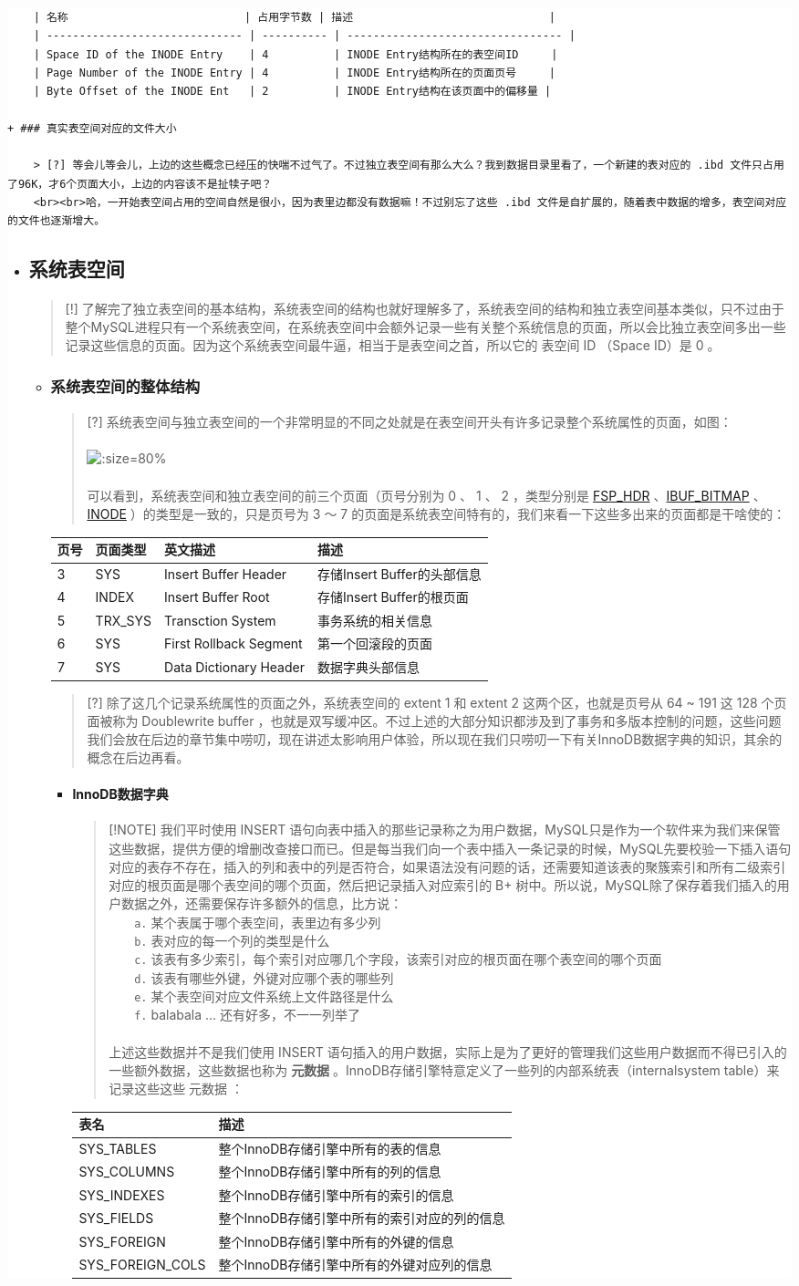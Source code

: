        | 名称                           | 占用字节数 | 描述                              |
        | ------------------------------ | ---------- | --------------------------------- |
        | Space ID of the INODE Entry    | 4          | INODE Entry结构所在的表空间ID     |
        | Page Number of the INODE Entry | 4          | INODE Entry结构所在的页面页号     |
        | Byte Offset of the INODE Ent   | 2          | INODE Entry结构在该页面中的偏移量 |

    + ### 真实表空间对应的文件大小

        > [?] 等会儿等会儿，上边的这些概念已经压的快喘不过气了。不过独立表空间有那么大么？我到数据目录里看了，一个新建的表对应的 .ibd 文件只占用了96K，才6个页面大小，上边的内容该不是扯犊子吧？
        <br><br>哈，一开始表空间占用的空间自然是很小，因为表里边都没有数据嘛！不过别忘了这些 .ibd 文件是自扩展的，随着表中数据的增多，表空间对应的文件也逐渐增大。

* ## 系统表空间

    > [!] 了解完了独立表空间的基本结构，系统表空间的结构也就好理解多了，系统表空间的结构和独立表空间基本类似，只不过由于整个MySQL进程只有一个系统表空间，在系统表空间中会额外记录一些有关整个系统信息的页面，所以会比独立表空间多出一些记录这些信息的页面。因为这个系统表空间最牛逼，相当于是表空间之首，所以它的 表空间 ID （Space ID）是 0 。

    + ### 系统表空间的整体结构

        > [?] 系统表空间与独立表空间的一个非常明显的不同之处就是在表空间开头有许多记录整个系统属性的页面，如图：
        <br><br>![](/.images/doc/framework/mysql/book/09_innodb_table_space/its-13.png ':size=80%')
        <br><br>可以看到，系统表空间和独立表空间的前三个页面（页号分别为 0 、 1 、 2 ，类型分别是 [FSP_HDR](#fsp_hdr-类型) 、[IBUF_BITMAP](#ibuf_bitmap-类型) 、 [INODE](#inode-类型) ）的类型是一致的，只是页号为 3 ～ 7 的页面是系统表空间特有的，我们来看一下这些多出来的页面都是干啥使的：

        | 页号 | 页面类型 | 英文描述               | 描述                        |
        | ---- | -------- | ---------------------- | --------------------------- |
        | 3    | SYS      | Insert Buffer Header   | 存储Insert Buffer的头部信息 |
        | 4    | INDEX    | Insert Buffer Root     | 存储Insert Buffer的根页面   |
        | 5    | TRX_SYS  | Transction System      | 事务系统的相关信息          |
        | 6    | SYS      | First Rollback Segment | 第一个回滚段的页面          |
        | 7    | SYS      | Data Dictionary Header | 数据字典头部信息            |

        > [?] 除了这几个记录系统属性的页面之外，系统表空间的 extent 1 和 extent 2 这两个区，也就是页号从 64 ~ 191 这 128 个页面被称为 Doublewrite buffer ，也就是双写缓冲区。不过上述的大部分知识都涉及到了事务和多版本控制的问题，这些问题我们会放在后边的章节集中唠叨，现在讲述太影响用户体验，所以现在我们只唠叨一下有关InnoDB数据字典的知识，其余的概念在后边再看。

        - ####  InnoDB数据字典

            > [!NOTE] 我们平时使用 INSERT 语句向表中插入的那些记录称之为用户数据，MySQL只是作为一个软件来为我们来保管这些数据，提供方便的增删改查接口而已。但是每当我们向一个表中插入一条记录的时候，MySQL先要校验一下插入语句对应的表存不存在，插入的列和表中的列是否符合，如果语法没有问题的话，还需要知道该表的聚簇索引和所有二级索引对应的根页面是哪个表空间的哪个页面，然后把记录插入对应索引的 B+ 树中。所以说，MySQL除了保存着我们插入的用户数据之外，还需要保存许多额外的信息，比方说：
            <br><span style='padding-left:2em'>`a.` 某个表属于哪个表空间，表里边有多少列
            <br><span style='padding-left:2em'>`b.` 表对应的每一个列的类型是什么
            <br><span style='padding-left:2em'>`c.` 该表有多少索引，每个索引对应哪几个字段，该索引对应的根页面在哪个表空间的哪个页面
            <br><span style='padding-left:2em'>`d.` 该表有哪些外键，外键对应哪个表的哪些列
            <br><span style='padding-left:2em'>`e.` 某个表空间对应文件系统上文件路径是什么
            <br><span style='padding-left:2em'>`f.` balabala ... 还有好多，不一一列举了
            <br><br>上述这些数据并不是我们使用 INSERT 语句插入的用户数据，实际上是为了更好的管理我们这些用户数据而不得已引入的一些额外数据，这些数据也称为 **元数据** 。InnoDB存储引擎特意定义了一些列的内部系统表（internalsystem table）来记录这些这些 元数据 ：

            | 表名             | 描述                                                       |
            | ---------------- | ---------------------------------------------------------- |
            | SYS_TABLES       | 整个InnoDB存储引擎中所有的表的信息                         |
            | SYS_COLUMNS      | 整个InnoDB存储引擎中所有的列的信息                         |
            | SYS_INDEXES      | 整个InnoDB存储引擎中所有的索引的信息                       |
            | SYS_FIELDS       | 整个InnoDB存储引擎中所有的索引对应的列的信息               |
            | SYS_FOREIGN      | 整个InnoDB存储引擎中所有的外键的信息                       |
            | SYS_FOREIGN_COLS | 整个InnoDB存储引擎中所有的外键对应列的信息                 |